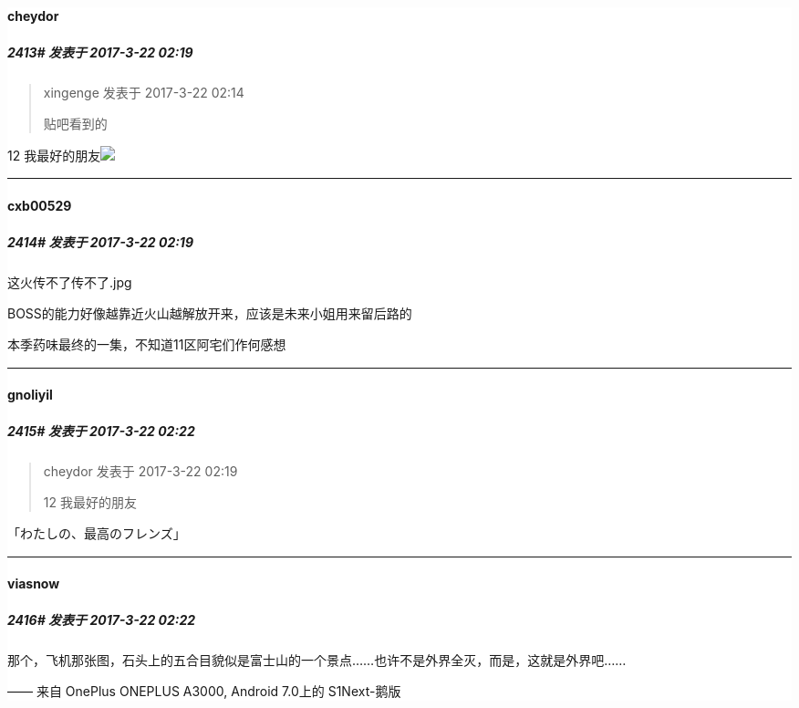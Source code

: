 ####  cheydor  
##### 2413#       发表于 2017-3-22 02:19



<blockquote>xingenge 发表于 2017-3-22 02:14

贴吧看到的</blockquote>
12 我最好的朋友<img src="https://static.saraba1st.com/image/smiley/face/91.gif" referrerpolicy="no-referrer">







-----

####  cxb00529  
##### 2414#       发表于 2017-3-22 02:19




这火传不了传不了.jpg

BOSS的能力好像越靠近火山越解放开来，应该是未来小姐用来留后路的

本季药味最终的一集，不知道11区阿宅们作何感想







-----

####  gnoliyil  
##### 2415#       发表于 2017-3-22 02:22



<blockquote>cheydor 发表于 2017-3-22 02:19

12 我最好的朋友</blockquote>
「わたしの、最高のフレンズ」







-----

####  viasnow  
##### 2416#       发表于 2017-3-22 02:22




那个，飞机那张图，石头上的五合目貌似是富士山的一个景点……也许不是外界全灭，而是，这就是外界吧……

—— 来自 OnePlus ONEPLUS A3000, Android 7.0上的 S1Next-鹅版

